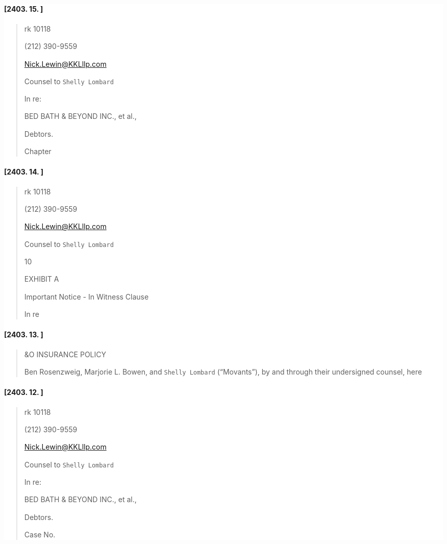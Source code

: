 #### [2403. 15. ]
> rk 10118 
> 
> \(212\) 390-9559 
> 
> Nick.Lewin@KKLllp.com 
> 
> Counsel to `Shelly Lombard` 
> 
> In re: 
> 
> BED BATH & BEYOND INC., et al.,
> 
> Debtors. 
> 
> Chapter

#### [2403. 14. ]
> rk 10118 
> 
> \(212\) 390-9559 
> 
> Nick.Lewin@KKLllp.com 
> 
> Counsel to `Shelly Lombard`
> 
> 10 
> 
> EXHIBIT A 
> 
>  Important Notice - In Witness Clause 
> 
> In re

#### [2403. 13. ]
> &O INSURANCE POLICY 
> 
> Ben Rosenzweig, Marjorie L. Bowen, and `Shelly Lombard` \(“Movants”\), by and through their undersigned counsel, here

#### [2403. 12. ]
> rk 10118 
> 
> \(212\) 390-9559 
> 
> Nick.Lewin@KKLllp.com 
> 
> Counsel to `Shelly Lombard` 
> 
> In re: 
> 
> BED BATH & BEYOND INC., et al.,
> 
> Debtors.
> 
> Case No.
